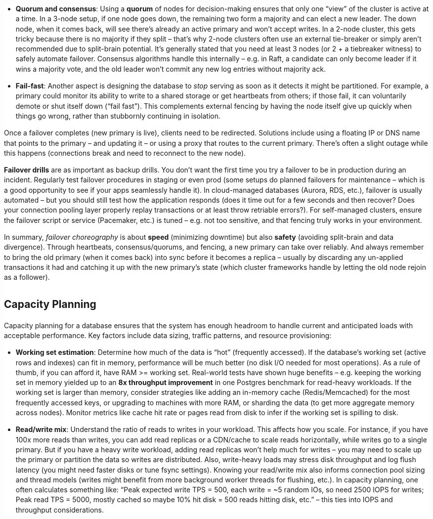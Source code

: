 * **Quorum and consensus**: Using a **quorum** of nodes for decision-making ensures that only one “view” of the cluster is active at a time. In a 3-node setup, if one node goes down, the remaining two form a majority and can elect a new leader. The down node, when it comes back, will see there’s already an active primary and won’t accept writes. In a 2-node cluster, this gets tricky because there is no majority if they split – that’s why 2-node clusters often use an external tie-breaker or simply aren’t recommended due to split-brain potential. It’s generally stated that you need at least 3 nodes (or 2 + a tiebreaker witness) to safely automate failover. Consensus algorithms handle this internally – e.g. in Raft, a candidate can only become leader if it wins a majority vote, and the old leader won’t commit any new log entries without majority ack.

* **Fail-fast**: Another aspect is designing the database to *stop* serving as soon as it detects it might be partitioned. For example, a primary could monitor its ability to write to a shared storage or get heartbeats from others; if those fail, it can voluntarily demote or shut itself down (“fail fast”). This complements external fencing by having the node itself give up quickly when things go wrong, rather than stubbornly continuing in isolation.

Once a failover completes (new primary is live), clients need to be redirected. Solutions include using a floating IP or DNS name that points to the primary – and updating it – or using a proxy that routes to the current primary. There’s often a slight outage while this happens (connections break and need to reconnect to the new node).

**Failover drills** are as important as backup drills. You don’t want the first time you try a failover to be in production during an incident. Regularly test failover procedures in staging or even prod (some setups do planned failovers for maintenance – which is a good opportunity to see if your apps seamlessly handle it). In cloud-managed databases (Aurora, RDS, etc.), failover is usually automated – but you should still test how the application responds (does it time out for a few seconds and then recover? Does your connection pooling layer properly replay transactions or at least throw retriable errors?). For self-managed clusters, ensure the failover script or service (Pacemaker, etc.) is tuned – e.g. not too sensitive, and that fencing truly works in your environment.

In summary, *failover choreography* is about **speed** (minimizing downtime) but also **safety** (avoiding split-brain and data divergence). Through heartbeats, consensus/quorums, and fencing, a new primary can take over reliably. And always remember to bring the old primary (when it comes back) into sync before it becomes a replica – usually by discarding any un-applied transactions it had and catching it up with the new primary’s state (which cluster frameworks handle by letting the old node rejoin as a follower).

## Capacity Planning

Capacity planning for a database ensures that the system has enough headroom to handle current and anticipated loads with acceptable performance. Key factors include data sizing, traffic patterns, and resource provisioning:

* **Working set estimation**: Determine how much of the data is “hot” (frequently accessed). If the database’s working set (active rows and indexes) can fit in memory, performance will be much better (no disk I/O needed for most operations). As a rule of thumb, if you can afford it, have RAM >= working set. Real-world tests have shown huge benefits – e.g. keeping the working set in memory yielded up to an **8x throughput improvement** in one Postgres benchmark for read-heavy workloads. If the working set is larger than memory, consider strategies like adding an in-memory cache (Redis/Memcached) for the most frequently accessed keys, or upgrading to machines with more RAM, or sharding the data (to get more aggregate memory across nodes). Monitor metrics like cache hit rate or pages read from disk to infer if the working set is spilling to disk.

* **Read/write mix**: Understand the ratio of reads to writes in your workload. This affects how you scale. For instance, if you have 100x more reads than writes, you can add read replicas or a CDN/cache to scale reads horizontally, while writes go to a single primary. But if you have a heavy write workload, adding read replicas won’t help much for writes – you may need to scale up the primary or partition the data so writes are distributed. Also, write-heavy loads may stress disk throughput and log flush latency (you might need faster disks or tune fsync settings). Knowing your read/write mix also informs connection pool sizing and thread models (writes might benefit from more background worker threads for flushing, etc.). In capacity planning, one often calculates something like: “Peak expected write TPS = 500, each write = \~5 random IOs, so need 2500 IOPS for writes; Peak read TPS = 5000, mostly cached so maybe 10% hit disk = 500 reads hitting disk, etc.” – this ties into IOPS and throughput considerations.
